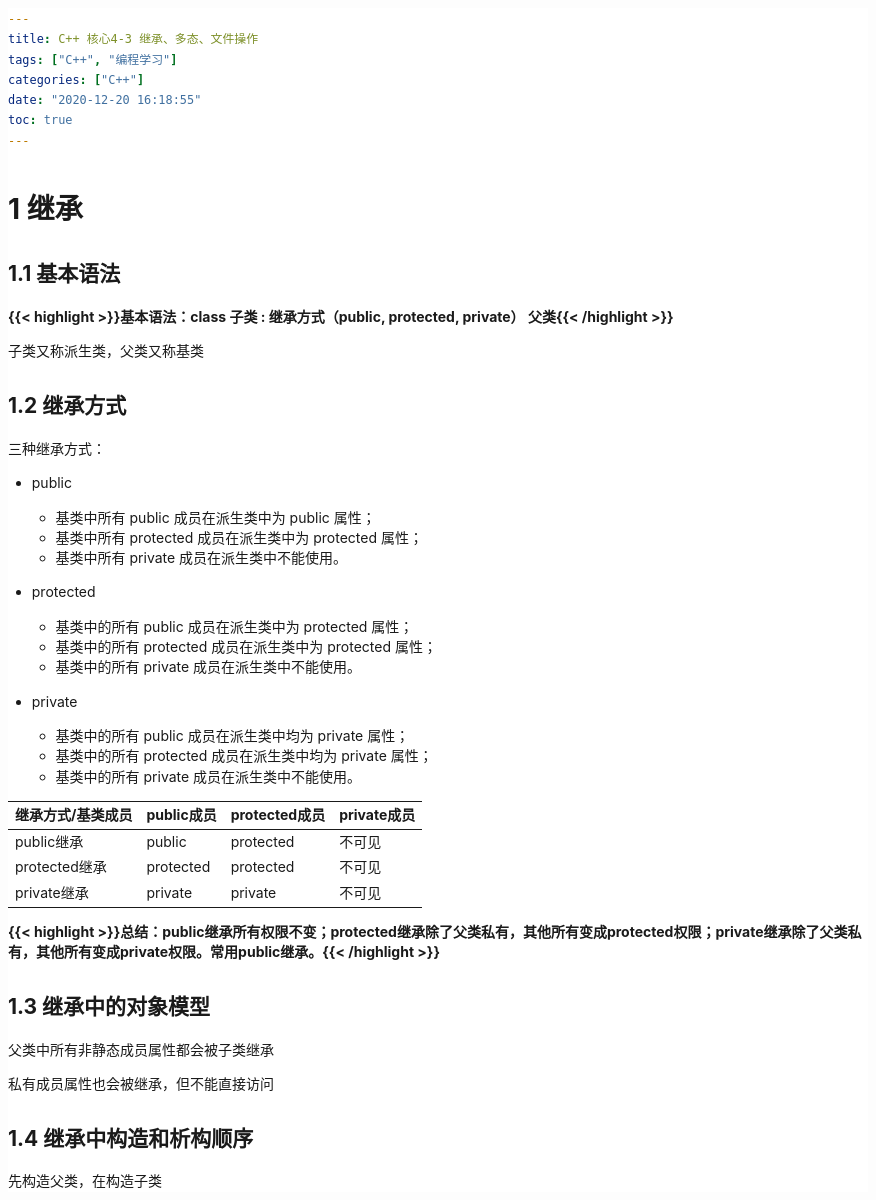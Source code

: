 ```yaml
---
title: C++ 核心4-3 继承、多态、文件操作
tags: ["C++", "编程学习"]
categories: ["C++"]
date: "2020-12-20 16:18:55"
toc: true
---
```



# 1 继承

## 1.1 基本语法
**{{< highlight >}}基本语法：class 子类 : 继承方式（public, protected, private） 父类{{< /highlight >}}**

子类又称派生类，父类又称基类

## 1.2 继承方式
三种继承方式：
- public
    - 基类中所有 public 成员在派生类中为 public 属性；
    - 基类中所有 protected 成员在派生类中为 protected 属性；
    - 基类中所有 private 成员在派生类中不能使用。

- protected
    - 基类中的所有 public 成员在派生类中为 protected 属性；
    - 基类中的所有 protected 成员在派生类中为 protected 属性；
    - 基类中的所有 private 成员在派生类中不能使用。

- private
    - 基类中的所有 public 成员在派生类中均为 private 属性；
    - 基类中的所有 protected 成员在派生类中均为 private 属性；
    - 基类中的所有 private 成员在派生类中不能使用。

继承方式/基类成员|public成员|protected成员|private成员
|-|-|-|-|
public继承|public|protected|不可见
protected继承|protected|protected|不可见
private继承|private|private|不可见

**{{< highlight >}}总结：public继承所有权限不变；protected继承除了父类私有，其他所有变成protected权限；private继承除了父类私有，其他所有变成private权限。常用public继承。{{< /highlight >}}**

## 1.3 继承中的对象模型
父类中所有非静态成员属性都会被子类继承

私有成员属性也会被继承，但不能直接访问

## 1.4 继承中构造和析构顺序
先构造父类，在构造子类
